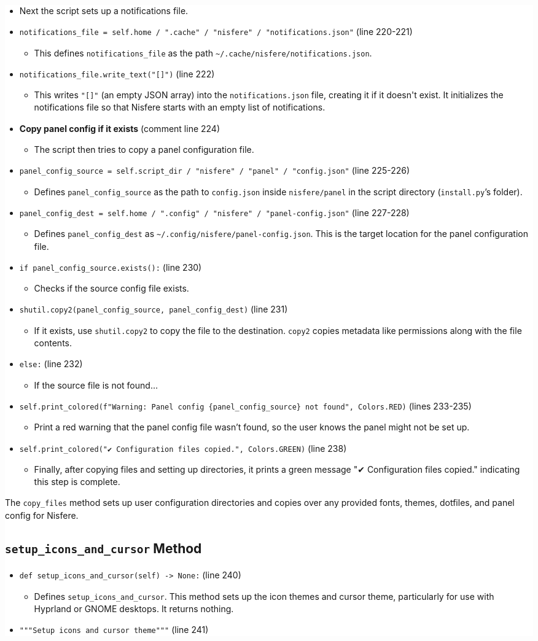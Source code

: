  * Next the script sets up a notifications file.

* `notifications_file = self.home / ".cache" / "nisfere" / "notifications.json"` (line 220-221)

  * This defines `notifications_file` as the path `~/.cache/nisfere/notifications.json`.

* `notifications_file.write_text("[]")` (line 222)

  * This writes `"[]"` (an empty JSON array) into the `notifications.json` file, creating it if it doesn't exist. It initializes the notifications file so that Nisfere starts with an empty list of notifications.

* **Copy panel config if it exists** (comment line 224)

  * The script then tries to copy a panel configuration file.

* `panel_config_source = self.script_dir / "nisfere" / "panel" / "config.json"` (line 225-226)

  * Defines `panel_config_source` as the path to `config.json` inside `nisfere/panel` in the script directory (`install.py`’s folder).

* `panel_config_dest = self.home / ".config" / "nisfere" / "panel-config.json"` (line 227-228)

  * Defines `panel_config_dest` as `~/.config/nisfere/panel-config.json`. This is the target location for the panel configuration file.

* `if panel_config_source.exists():` (line 230)

  * Checks if the source config file exists.

* `shutil.copy2(panel_config_source, panel_config_dest)` (line 231)

  * If it exists, use `shutil.copy2` to copy the file to the destination. `copy2` copies metadata like permissions along with the file contents.

* `else:` (line 232)

  * If the source file is not found…

* `self.print_colored(f"Warning: Panel config {panel_config_source} not found", Colors.RED)` (lines 233-235)

  * Print a red warning that the panel config file wasn’t found, so the user knows the panel might not be set up.

* `self.print_colored("✔ Configuration files copied.", Colors.GREEN)` (line 238)

  * Finally, after copying files and setting up directories, it prints a green message "✔ Configuration files copied." indicating this step is complete.

The `copy_files` method sets up user configuration directories and copies over any provided fonts, themes, dotfiles, and panel config for Nisfere.

## `setup_icons_and_cursor` Method

* `def setup_icons_and_cursor(self) -> None:` (line 240)

  * Defines `setup_icons_and_cursor`. This method sets up the icon themes and cursor theme, particularly for use with Hyprland or GNOME desktops. It returns nothing.

* `"""Setup icons and cursor theme"""` (line 241)
